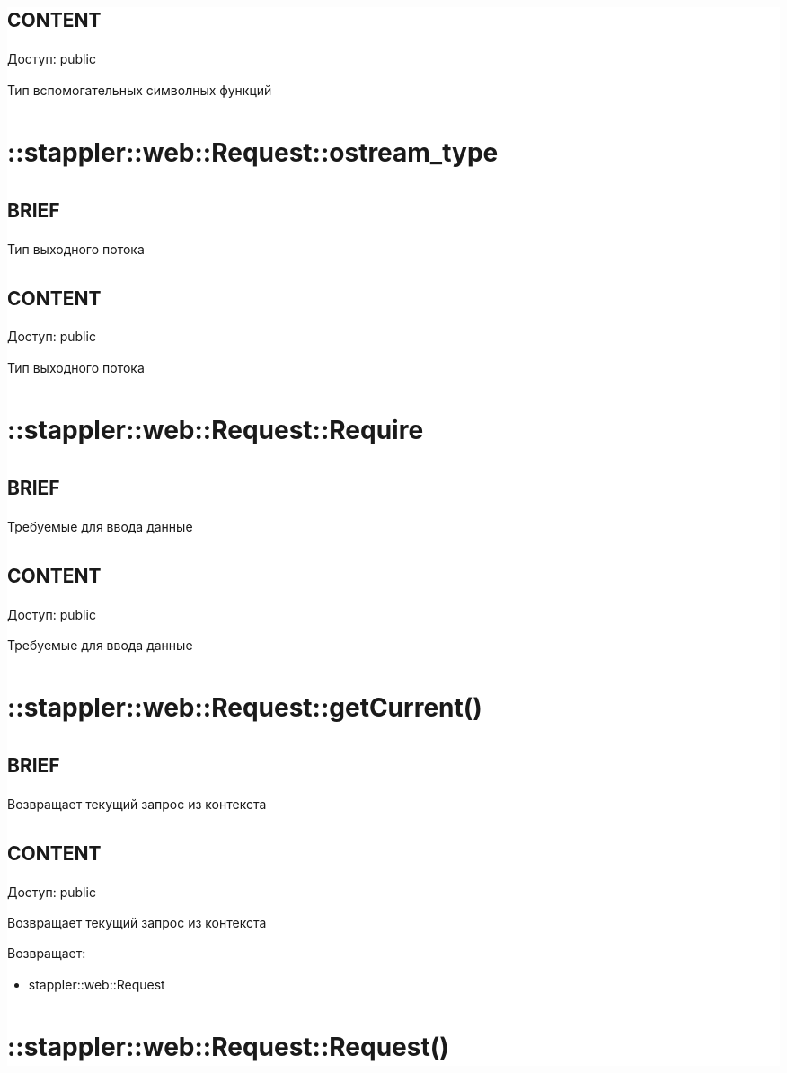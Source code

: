 ## CONTENT

Доступ: public

Тип вспомогательных символных функций


# ::stappler::web::Request::ostream_type

## BRIEF

Тип выходного потока

## CONTENT

Доступ: public

Тип выходного потока


# ::stappler::web::Request::Require

## BRIEF

Требуемые для ввода данные

## CONTENT

Доступ: public

Требуемые для ввода данные


# ::stappler::web::Request::getCurrent()

## BRIEF

Возвращает текущий запрос из контекста

## CONTENT

Доступ: public

Возвращает текущий запрос из контекста

Возвращает:
* stappler::web::Request

# ::stappler::web::Request::Request()
